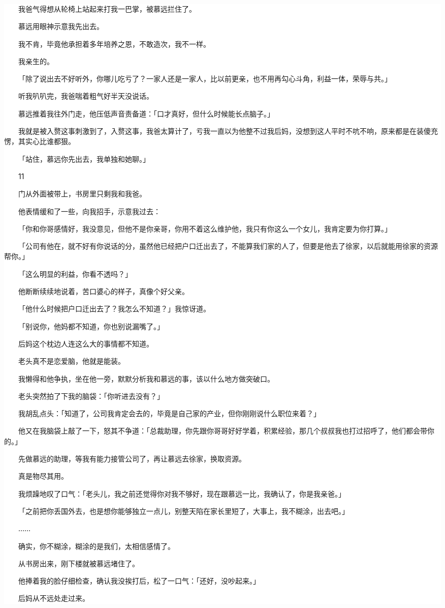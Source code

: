 &emsp;&emsp;我爸气得想从轮椅上站起来打我一巴掌，被慕远拦住了。  
  
&emsp;&emsp;慕远用眼神示意我先出去。  
  
&emsp;&emsp;我不肯，毕竟他承担着多年培养之恩，不敢造次，我不一样。  
  
&emsp;&emsp;我亲生的。  
  
&emsp;&emsp;「除了说出去不好听外，你哪儿吃亏了？一家人还是一家人，比以前更亲，也不用再勾心斗角，利益一体，荣辱与共。」  
  
&emsp;&emsp;听我叭叭完，我爸喘着粗气好半天没说话。  
  
&emsp;&emsp;慕远推着我往外门走，他压低声音责备道：「口才真好，但什么时候能长点脑子。」  
  
&emsp;&emsp;我就是被入赘这事刺激到了，入赘这事，我爸太算计了，亏我一直以为他整不过我后妈，没想到这人平时不吭不响，原来都是在装傻充愣，其实心比谁都狠。  
  
&emsp;&emsp;「站住，慕远你先出去，我单独和她聊。」  
  
&emsp;&emsp;11  
  
&emsp;&emsp;门从外面被带上，书房里只剩我和我爸。  
  
&emsp;&emsp;他表情缓和了一些，向我招手，示意我过去：  
  
&emsp;&emsp;「你和你哥感情好，我没意见，但他不是你亲哥，你用不着这么维护他，我只有你这么一个女儿，我肯定要为你打算。」  
  
&emsp;&emsp;「公司有他在，就不好有你说话的分，虽然他已经把户口迁出去了，不能算我们家的人了，但要是他去了徐家，以后就能用徐家的资源帮你。」  
  
&emsp;&emsp;「这么明显的利益，你看不透吗？」  
  
&emsp;&emsp;他断断续续地说着，苦口婆心的样子，真像个好父亲。  
  
&emsp;&emsp;「他什么时候把户口迁出去了？我怎么不知道？」我惊讶道。  
  
&emsp;&emsp;「别说你，他妈都不知道，你也别说漏嘴了。」  
  
&emsp;&emsp;后妈这个枕边人连这么大的事情都不知道。  
  
&emsp;&emsp;老头真不是恋爱脑，他就是能装。  
  
&emsp;&emsp;我懒得和他争执，坐在他一旁，默默分析我和慕远的事，该以什么地方做突破口。  
  
&emsp;&emsp;老头突然拍了下我的脑袋：「你听进去没有？」  
  
&emsp;&emsp;我胡乱点头：「知道了，公司我肯定会去的，毕竟是自己家的产业，但你刚刚说什么职位来着？」  
  
&emsp;&emsp;他又在我脑袋上敲了一下，怒其不争道：「总裁助理，你先跟你哥哥好好学着，积累经验，那几个叔叔我也打过招呼了，他们都会带你的。」  
  
&emsp;&emsp;先做慕远的助理，等我有能力接管公司了，再让慕远去徐家，换取资源。  
  
&emsp;&emsp;真是物尽其用。  
  
&emsp;&emsp;我烦躁地叹了口气：「老头儿，我之前还觉得你对我不够好，现在跟慕远一比，我确认了，你是我亲爸。」  
  
&emsp;&emsp;「之前把你丢国外去，也是想你能够独立一点儿，别整天陷在家长里短了，大事上，我不糊涂，出去吧。」  
  
&emsp;&emsp;……  
  
&emsp;&emsp;确实，你不糊涂，糊涂的是我们，太相信感情了。  
  
&emsp;&emsp;从书房出来，刚下楼就被慕远堵住了。  
  
&emsp;&emsp;他捧着我的脸仔细检查，确认我没挨打后，松了一口气：「还好，没吵起来。」  
  
&emsp;&emsp;后妈从不远处走过来。  
  